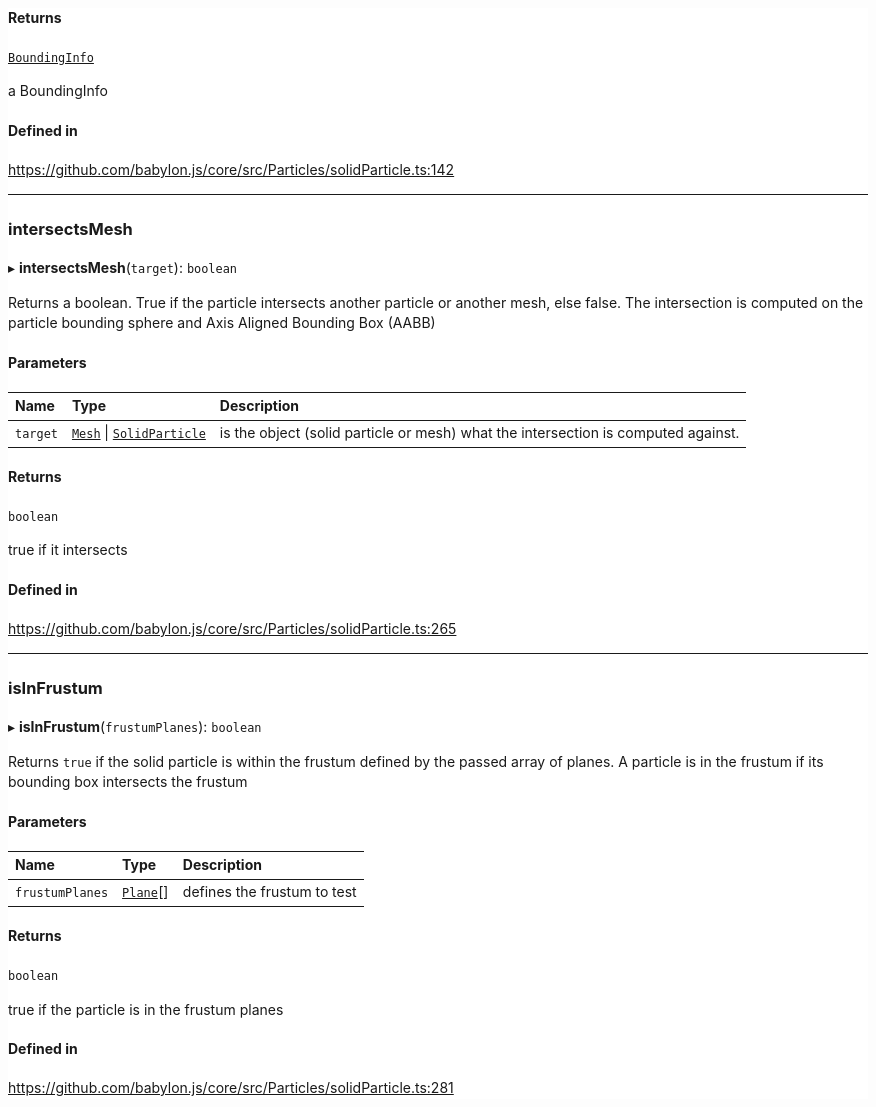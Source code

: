 #### Returns

[`BoundingInfo`](BoundingInfo.md)

a BoundingInfo

#### Defined in

https://github.com/babylon.js/core/src/Particles/solidParticle.ts:142

___

### intersectsMesh

▸ **intersectsMesh**(`target`): `boolean`

Returns a boolean. True if the particle intersects another particle or another mesh, else false.
The intersection is computed on the particle bounding sphere and Axis Aligned Bounding Box (AABB)

#### Parameters

| Name | Type | Description |
| :------ | :------ | :------ |
| `target` | [`Mesh`](Mesh.md) \| [`SolidParticle`](SolidParticle.md) | is the object (solid particle or mesh) what the intersection is computed against. |

#### Returns

`boolean`

true if it intersects

#### Defined in

https://github.com/babylon.js/core/src/Particles/solidParticle.ts:265

___

### isInFrustum

▸ **isInFrustum**(`frustumPlanes`): `boolean`

Returns `true` if the solid particle is within the frustum defined by the passed array of planes.
A particle is in the frustum if its bounding box intersects the frustum

#### Parameters

| Name | Type | Description |
| :------ | :------ | :------ |
| `frustumPlanes` | [`Plane`](Plane.md)[] | defines the frustum to test |

#### Returns

`boolean`

true if the particle is in the frustum planes

#### Defined in

https://github.com/babylon.js/core/src/Particles/solidParticle.ts:281

